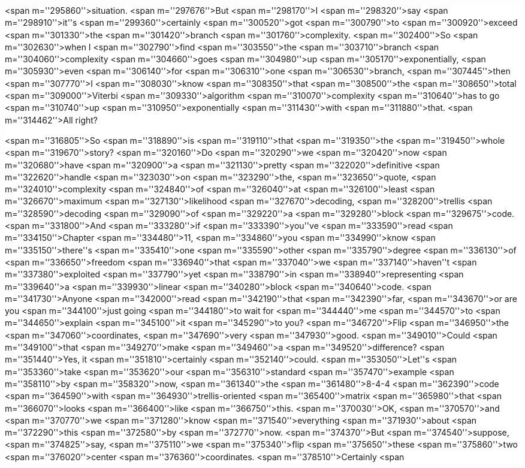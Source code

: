   <span m=''295860''>situation.</span> <span m=''297676''>But</span> <span m=''298170''>I</span>
  <span m=''298320''>say</span> <span m=''298910''>it''s</span> <span m=''299360''>certainly</span>
  <span m=''300520''>got</span> <span m=''300790''>to</span> <span m=''300920''>exceed</span>
  <span m=''301330''>the</span> <span m=''301420''>branch</span> <span m=''301760''>complexity.</span>
  <span m=''302400''>So</span> <span m=''302630''>when I</span> <span m=''302790''>find</span>
  <span m=''303550''>the</span> <span m=''303710''>branch</span> <span m=''304060''>complexity</span>
  <span m=''304660''>goes</span> <span m=''304980''>up</span> <span m=''305170''>exponentially,</span>
  <span m=''305930''>even</span> <span m=''306140''>for</span> <span m=''306310''>one</span>
  <span m=''306530''>branch,</span> <span m=''307445''>then</span> <span m=''307770''>I</span>
  <span m=''308030''>know</span> <span m=''308350''>that</span> <span m=''308500''>the</span>
  <span m=''308650''>total</span> <span m=''309000''>Viterbi</span> <span m=''309330''>algorithm</span>
  <span m=''310070''>complexity</span> <span m=''310640''>has to go</span> <span m=''310740''>up</span>
  <span m=''310950''>exponentially</span> <span m=''311430''>with</span> <span m=''311880''>that.</span>
  <span m=''314462''>All right?</span> </p><p><span m=''316805''>So</span> <span m=''318890''>is</span>
  <span m=''319110''>that</span> <span m=''319350''>the</span> <span m=''319450''>whole</span>
  <span m=''319670''>story?</span> <span m=''320160''>Do</span> <span m=''320290''>we</span>
  <span m=''320420''>now</span> <span m=''320680''>have</span> <span m=''320900''>a</span>
  <span m=''321130''>pretty</span> <span m=''322020''>definitive</span> <span m=''322620''>handle</span>
  <span m=''323030''>on</span> <span m=''323290''>the,</span> <span m=''323650''>quote,</span>
  <span m=''324010''>complexity</span> <span m=''324840''>of</span> <span m=''326040''>at</span>
  <span m=''326100''>least</span> <span m=''326670''>maximum</span> <span m=''327130''>likelihood</span>
  <span m=''327670''>decoding,</span> <span m=''328200''>trellis</span> <span m=''328590''>decoding</span>
  <span m=''329090''>of</span> <span m=''329220''>a</span> <span m=''329280''>block</span>
  <span m=''329675''>code.</span> <span m=''331800''>And</span> <span m=''333280''>if</span>
  <span m=''333390''>you''ve</span> <span m=''333590''>read</span> <span m=''334150''>Chapter</span>
  <span m=''334480''>11,</span> <span m=''334860''>you</span> <span m=''334990''>know</span>
  <span m=''335150''>there''s</span> <span m=''335410''>one</span> <span m=''335590''>other</span>
  <span m=''335790''>degree</span> <span m=''336130''>of</span> <span m=''336650''>freedom</span>
  <span m=''336940''>that</span> <span m=''337040''>we</span> <span m=''337140''>haven''t</span>
  <span m=''337380''>exploited</span> <span m=''337790''>yet</span> <span m=''338790''>in</span>
  <span m=''338940''>representing</span> <span m=''339640''>a</span> <span m=''339930''>linear</span>
  <span m=''340280''>block</span> <span m=''340640''>code.</span> <span m=''341730''>Anyone</span>
  <span m=''342000''>read</span> <span m=''342190''>that</span> <span m=''342390''>far,</span>
  <span m=''343670''>or are you</span> <span m=''344100''>just going</span> <span
  m=''344180''>to wait for</span> <span m=''344440''>me</span> <span m=''344570''>to</span>
  <span m=''344650''>explain</span> <span m=''345100''>it</span> <span m=''345290''>to
  you?</span> <span m=''346720''>Flip</span> <span m=''346950''>the</span> <span m=''347060''>coordinates,</span>
  <span m=''347690''>very</span> <span m=''347930''>good.</span> <span m=''349010''>Could</span>
  <span m=''349100''>that</span> <span m=''349270''>make</span> <span m=''349460''>a</span>
  <span m=''349520''>difference?</span> <span m=''351440''>Yes, it</span> <span m=''351810''>certainly</span>
  <span m=''352140''>could.</span> <span m=''353050''>Let''s</span> <span m=''353360''>take</span>
  <span m=''353620''>our</span> <span m=''356310''>standard</span> <span m=''357470''>example</span>
  <span m=''358110''>by</span> <span m=''358320''>now,</span> <span m=''361340''>the</span>
  <span m=''361480''>8-4-4</span> <span m=''362390''>code</span> <span m=''364590''>with</span>
  <span m=''364930''>trellis-oriented</span> <span m=''365400''>matrix</span> <span
  m=''365980''>that</span> <span m=''366070''>looks</span> <span m=''366400''>like</span>
  <span m=''366750''>this.</span> <span m=''370030''>OK,</span> <span m=''370570''>and</span>
  <span m=''370770''>we</span> <span m=''371280''>know</span> <span m=''371540''>everything</span>
  <span m=''371930''>about</span> <span m=''372290''>this</span> <span m=''372580''>by</span>
  <span m=''372770''>now.</span> <span m=''374370''>But</span> <span m=''374540''>suppose,</span>
  <span m=''374825''>say,</span> <span m=''375110''>we</span> <span m=''375340''>flip</span>
  <span m=''375650''>these</span> <span m=''375860''>two</span> <span m=''376020''>center</span>
  <span m=''376360''>coordinates.</span> <span m=''378510''>Certainly</span> <span